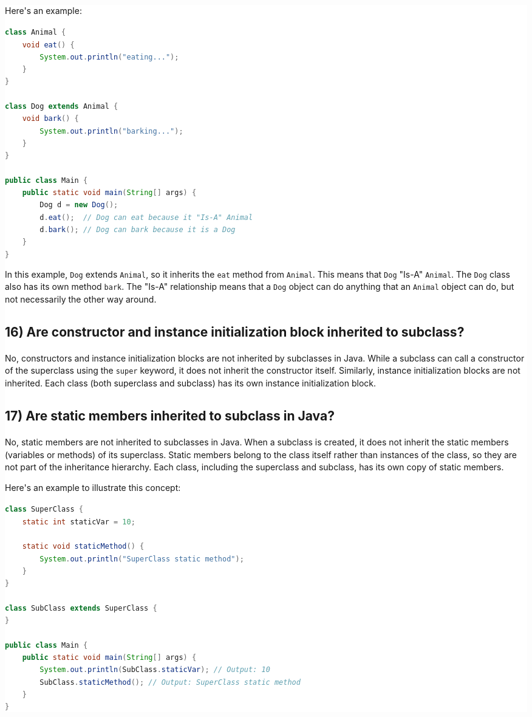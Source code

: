 Here's an example:

```java
class Animal {
    void eat() {
        System.out.println("eating...");
    }
}

class Dog extends Animal {
    void bark() {
        System.out.println("barking...");
    }
}

public class Main {
    public static void main(String[] args) {
        Dog d = new Dog();
        d.eat();  // Dog can eat because it "Is-A" Animal
        d.bark(); // Dog can bark because it is a Dog
    }
}

```

In this example, `Dog` extends `Animal`, so it inherits the `eat` method from `Animal`. This means that `Dog` "Is-A" `Animal`. The `Dog` class also has its own method `bark`. The "Is-A" relationship means that a `Dog` object can do anything that an `Animal` object can do, but not necessarily the other way around.

## 16) Are constructor and instance initialization block inherited to subclass?

No, constructors and instance initialization blocks are not inherited by subclasses in Java. While a subclass can call a constructor of the superclass using the `super` keyword, it does not inherit the constructor itself. Similarly, instance initialization blocks are not inherited. Each class (both superclass and subclass) has its own instance initialization block.

## 17) Are static members inherited to subclass in Java?

No, static members are not inherited to subclasses in Java. When a subclass is created, it does not inherit the static members (variables or methods) of its superclass. Static members belong to the class itself rather than instances of the class, so they are not part of the inheritance hierarchy. Each class, including the superclass and subclass, has its own copy of static members.

Here's an example to illustrate this concept:

```java
class SuperClass {
    static int staticVar = 10;

    static void staticMethod() {
        System.out.println("SuperClass static method");
    }
}

class SubClass extends SuperClass {
}

public class Main {
    public static void main(String[] args) {
        System.out.println(SubClass.staticVar); // Output: 10
        SubClass.staticMethod(); // Output: SuperClass static method
    }
}

```